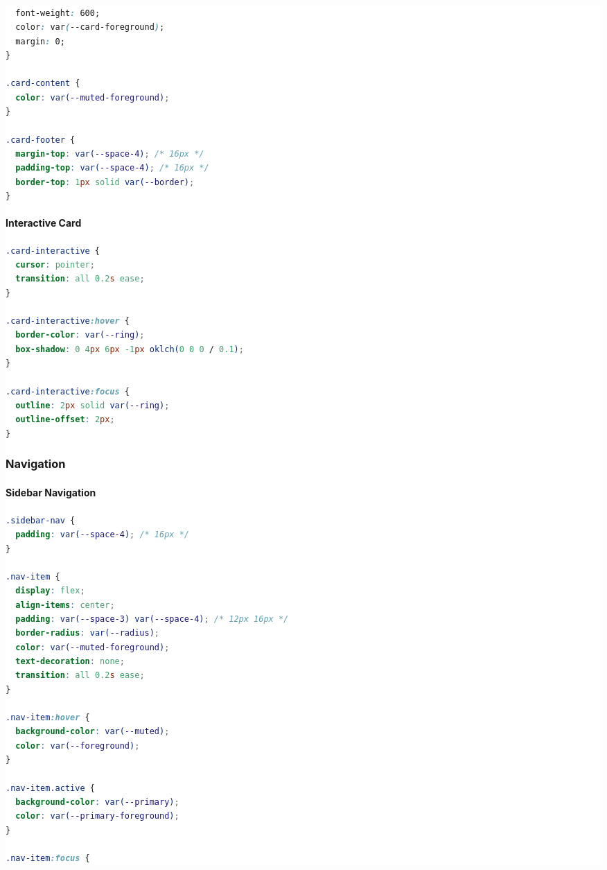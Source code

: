 ```css
  font-weight: 600;
  color: var(--card-foreground);
  margin: 0;
}

.card-content {
  color: var(--muted-foreground);
}

.card-footer {
  margin-top: var(--space-4); /* 16px */
  padding-top: var(--space-4); /* 16px */
  border-top: 1px solid var(--border);
}
```

#### Interactive Card
```css
.card-interactive {
  cursor: pointer;
  transition: all 0.2s ease;
}

.card-interactive:hover {
  border-color: var(--ring);
  box-shadow: 0 4px 6px -1px oklch(0 0 0 / 0.1);
}

.card-interactive:focus {
  outline: 2px solid var(--ring);
  outline-offset: 2px;
}
```

### Navigation

#### Sidebar Navigation
```css
.sidebar-nav {
  padding: var(--space-4); /* 16px */
}

.nav-item {
  display: flex;
  align-items: center;
  padding: var(--space-3) var(--space-4); /* 12px 16px */
  border-radius: var(--radius);
  color: var(--muted-foreground);
  text-decoration: none;
  transition: all 0.2s ease;
}

.nav-item:hover {
  background-color: var(--muted);
  color: var(--foreground);
}

.nav-item.active {
  background-color: var(--primary);
  color: var(--primary-foreground);
}

.nav-item:focus {
```